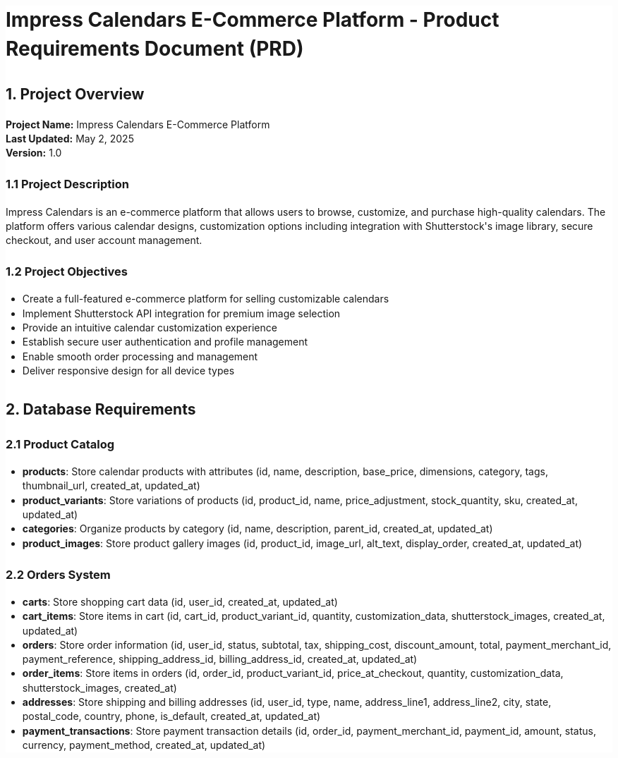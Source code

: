
# Impress Calendars E-Commerce Platform - Product Requirements Document (PRD)

## 1. Project Overview

**Project Name:** Impress Calendars E-Commerce Platform  
**Last Updated:** May 2, 2025  
**Version:** 1.0

### 1.1 Project Description

Impress Calendars is an e-commerce platform that allows users to browse, customize, and purchase high-quality calendars. The platform offers various calendar designs, customization options including integration with Shutterstock's image library, secure checkout, and user account management.

### 1.2 Project Objectives

- Create a full-featured e-commerce platform for selling customizable calendars
- Implement Shutterstock API integration for premium image selection
- Provide an intuitive calendar customization experience
- Establish secure user authentication and profile management
- Enable smooth order processing and management
- Deliver responsive design for all device types

## 2. Database Requirements

### 2.1 Product Catalog

- **products**: Store calendar products with attributes (id, name, description, base_price, dimensions, category, tags, thumbnail_url, created_at, updated_at)
- **product_variants**: Store variations of products (id, product_id, name, price_adjustment, stock_quantity, sku, created_at, updated_at)
- **categories**: Organize products by category (id, name, description, parent_id, created_at, updated_at)
- **product_images**: Store product gallery images (id, product_id, image_url, alt_text, display_order, created_at, updated_at)

### 2.2 Orders System

- **carts**: Store shopping cart data (id, user_id, created_at, updated_at)
- **cart_items**: Store items in cart (id, cart_id, product_variant_id, quantity, customization_data, shutterstock_images, created_at, updated_at)
- **orders**: Store order information (id, user_id, status, subtotal, tax, shipping_cost, discount_amount, total, payment_merchant_id, payment_reference, shipping_address_id, billing_address_id, created_at, updated_at)
- **order_items**: Store items in orders (id, order_id, product_variant_id, price_at_checkout, quantity, customization_data, shutterstock_images, created_at)
- **addresses**: Store shipping and billing addresses (id, user_id, type, name, address_line1, address_line2, city, state, postal_code, country, phone, is_default, created_at, updated_at)
- **payment_transactions**: Store payment transaction details (id, order_id, payment_merchant_id, payment_id, amount, status, currency, payment_method, created_at, updated_at)
